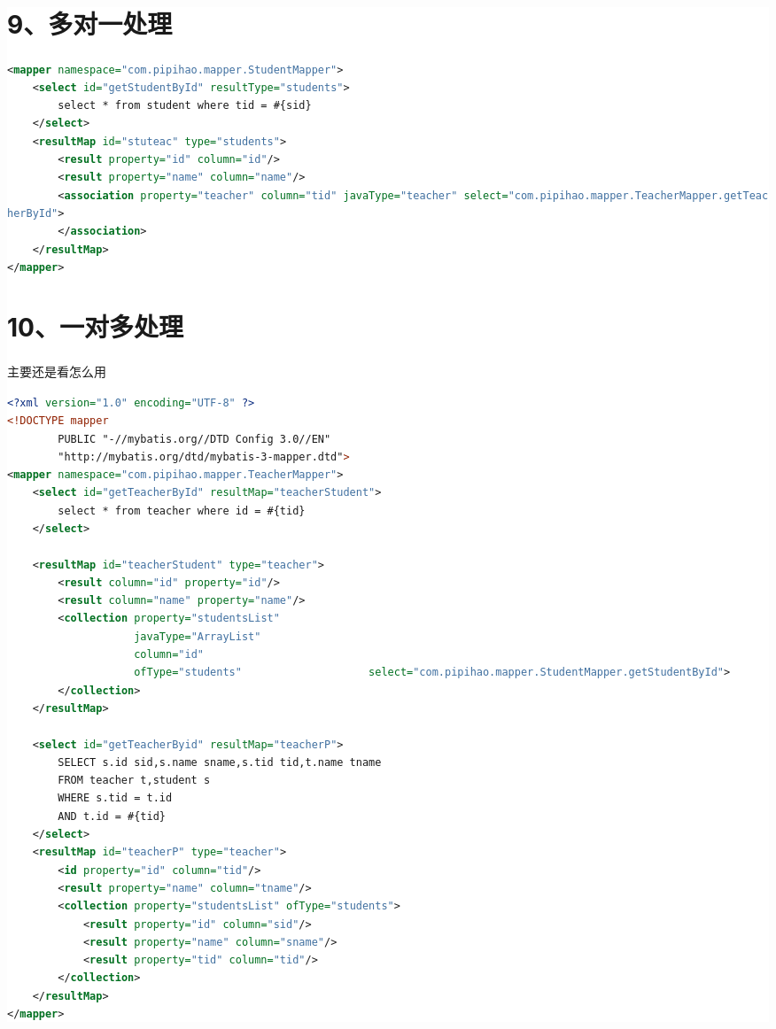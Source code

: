 

# 9、多对一处理

```xml
<mapper namespace="com.pipihao.mapper.StudentMapper">
    <select id="getStudentById" resultType="students">
        select * from student where tid = #{sid}
    </select>
    <resultMap id="stuteac" type="students">
        <result property="id" column="id"/>
        <result property="name" column="name"/>
        <association property="teacher" column="tid" javaType="teacher" select="com.pipihao.mapper.TeacherMapper.getTeacherById">
        </association>
    </resultMap>
</mapper>
```

# 10、一对多处理

主要还是看怎么用

```xml
<?xml version="1.0" encoding="UTF-8" ?>
<!DOCTYPE mapper
        PUBLIC "-//mybatis.org//DTD Config 3.0//EN"
        "http://mybatis.org/dtd/mybatis-3-mapper.dtd">
<mapper namespace="com.pipihao.mapper.TeacherMapper">
    <select id="getTeacherById" resultMap="teacherStudent">
        select * from teacher where id = #{tid}
    </select>

    <resultMap id="teacherStudent" type="teacher">
        <result column="id" property="id"/>
        <result column="name" property="name"/>
        <collection property="studentsList"
                    javaType="ArrayList"
                    column="id"
                    ofType="students"                    select="com.pipihao.mapper.StudentMapper.getStudentById">
        </collection>
    </resultMap>

    <select id="getTeacherByid" resultMap="teacherP">
        SELECT s.id sid,s.name sname,s.tid tid,t.name tname
        FROM teacher t,student s
        WHERE s.tid = t.id
        AND t.id = #{tid}
    </select>
    <resultMap id="teacherP" type="teacher">
        <id property="id" column="tid"/>
        <result property="name" column="tname"/>
        <collection property="studentsList" ofType="students">
            <result property="id" column="sid"/>
            <result property="name" column="sname"/>
            <result property="tid" column="tid"/>
        </collection>
    </resultMap>
</mapper>
```
